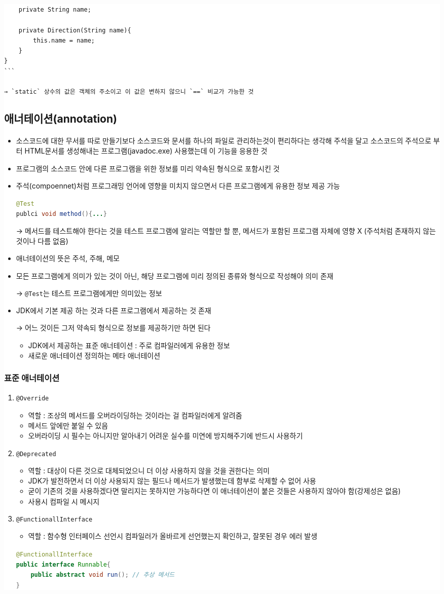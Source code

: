     	private String name;
    
    	private Direction(String name){
    		this.name = name;
    	}
    }
    ```
    
    → `static` 상수의 값은 객체의 주소이고 이 값은 변하지 않으니 `==` 비교가 가능한 것
    

## 애너테이션(annotation)

- 소스코드에 대한 무서를 따로 만들기보다 소스코드와 문서를 하나의 파일로 관리하는것이 편리하다는 생각해 주석을 달고 소스코드의 주석으로 부터 HTML문서를 생성해내는 프로그램(javadoc.exe) 사용했는데 이 기능을 응용한 것
- 프로그램의 소스코드 안에 다른 프로그램을 위한 정보를 미리 약속된 형식으로 포함시킨 것
- 주석(compoennet)처럼 프로그래밍 언어에 영향을 미치지 않으면서 다른 프로그램에게 유용한 정보 제공 가능
    
    ```java
    @Test
    publci void method(){...}
    ```
    
    → 메서드를 테스트해야 한다는 것을 테스트 프로그램에 알리는 역할만 할 뿐, 메서드가 포함된 프로그램 자체에 영향 X (주석처럼 존재하지 않는 것이나 다름 없음)
    
- 애너테이션의 뜻은 주석, 주해, 메모
- 모든 프로그램에게 의미가 있는 것이 아닌, 해당 프로그램에 미리 정의된 종류와 형식으로 작성해야 의미 존재
    
    → `@Test`는 테스트 프로그램에게만 의미있는 정보
    
- JDK에서 기본 제공 하는 것과 다른 프로그램에서 제공하는 것 존재
    
    → 어느 것이든 그저 약속되 형식으로 정보를 제공하기만 하면 된다
    
    - JDK에서 제공하는 표준 애너테이션 : 주로 컴파일러에게 유용한 정보
    - 새로운 애너테이션 정의하는 메타 애너테이션

### 표준 애너테이션

1.  `@Override`
    - 역할 : 조상의 메서드를 오버라이딩하는 것이라는 걸 컴파일러에게 알려줌
    - 메서드 앞에만 붙일 수 있음
    - 오버라이딩 시 필수는 아니지만 알아내기 어려운 실수를 미연에 방지해주기에 반드시 사용하기
2. `@Deprecated`
    - 역할 : 대상이 다른 것으로 대체되었으니 더 이상 사용하지 않을 것을 권한다는 의미
    - JDK가 발전하면서 더 이상 사용되지 않는 필드나 메서드가 발생했는데 함부로 삭제할 수 없어 사용
    - 굳이 기존의 것을 사용하겠다면 말리지는 못하지만 가능하다면 이 애너테이션이 붙은 것들은 사용하지 않아야 함(강제성은 없음)
    - 사용시 컴파일 시 메시지
3. `@FunctionallInterface`
    - 역할 : 함수형 인터페이스 선언시 컴파일러가 올바르게 선언했는지 확인하고, 잘못된 경우 에러 발생
    
    ```java
    @FunctionallInterface
    public interface Runnable{
    	public abstract void run(); // 추상 메서드
    }
    ```
    